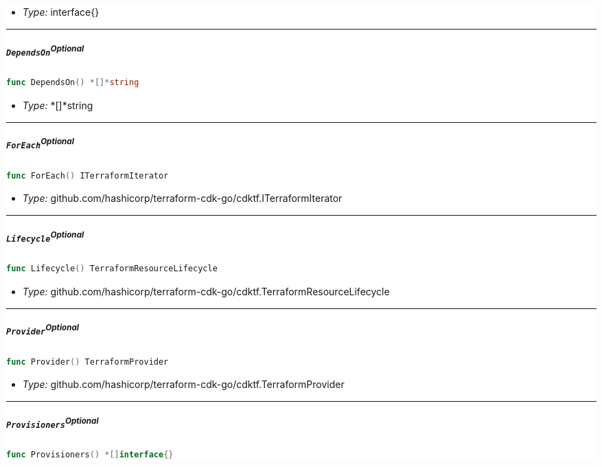 - *Type:* interface{}

---

##### `DependsOn`<sup>Optional</sup> <a name="DependsOn" id="@cdktf/provider-azurerm.logicAppIntegrationAccountPartner.LogicAppIntegrationAccountPartner.property.dependsOn"></a>

```go
func DependsOn() *[]*string
```

- *Type:* *[]*string

---

##### `ForEach`<sup>Optional</sup> <a name="ForEach" id="@cdktf/provider-azurerm.logicAppIntegrationAccountPartner.LogicAppIntegrationAccountPartner.property.forEach"></a>

```go
func ForEach() ITerraformIterator
```

- *Type:* github.com/hashicorp/terraform-cdk-go/cdktf.ITerraformIterator

---

##### `Lifecycle`<sup>Optional</sup> <a name="Lifecycle" id="@cdktf/provider-azurerm.logicAppIntegrationAccountPartner.LogicAppIntegrationAccountPartner.property.lifecycle"></a>

```go
func Lifecycle() TerraformResourceLifecycle
```

- *Type:* github.com/hashicorp/terraform-cdk-go/cdktf.TerraformResourceLifecycle

---

##### `Provider`<sup>Optional</sup> <a name="Provider" id="@cdktf/provider-azurerm.logicAppIntegrationAccountPartner.LogicAppIntegrationAccountPartner.property.provider"></a>

```go
func Provider() TerraformProvider
```

- *Type:* github.com/hashicorp/terraform-cdk-go/cdktf.TerraformProvider

---

##### `Provisioners`<sup>Optional</sup> <a name="Provisioners" id="@cdktf/provider-azurerm.logicAppIntegrationAccountPartner.LogicAppIntegrationAccountPartner.property.provisioners"></a>

```go
func Provisioners() *[]interface{}
```
